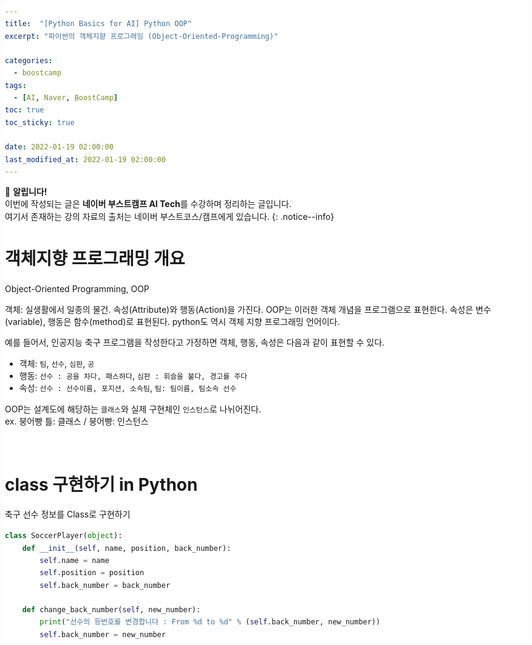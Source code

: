 ```yaml
---
title:  "[Python Basics for AI] Python OOP"
excerpt: "파이썬의 객체지향 프로그래밍 (Object-Oriented-Programming)"

categories:
  - boostcamp
tags:
  - [AI, Naver, BoostCamp]
toc: true
toc_sticky: true
 
date: 2022-01-19 02:00:00
last_modified_at: 2022-01-19 02:00:00
---
```

📌 **알립니다!**<br>
이번에 작성되는 글은 **네이버 부스트캠프 AI Tech**를 수강하며 정리하는 글입니다.<br>
여기서 존재하는 강의 자료의 출처는 네이버 부스트코스/캠프에게 있습니다.
{: .notice--info}

# 객체지향 프로그래밍 개요
Object-Oriented Programming, OOP

객체: 실생활에서 일종의 물건. 속성(Attribute)와 행동(Action)을 가진다.
OOP는 이러한 객체 개념을 프로그램으로 표현한다. 속성은 변수(variable), 행동은 함수(method)로 표현된다.
python도 역시 객체 지향 프로그래밍 언어이다.

예를 들어서, 인공지능 축구 프로그램을 작성한다고 가정하면 객체, 행동, 속성은 다음과 같이 표현할 수 있다.
- 객체: `팀`, `선수`, `심판`, `공`
- 행동: `선수 : 공을 차다, 패스하다`, `심판 : 휘슬을 불다, 경고를 주다`
- 속성: `선수 : 선수이름, 포지션, 소속팀`, `팀: 팀이름, 팀소속 선수`

OOP는 설계도에 해당하는 `클래스`와 실제 구현체인 `인스턴스`로 나뉘어진다.  
ex. 붕어빵 틀: 클래스 / 붕어빵: 인스턴스

<br>

# class 구현하기 in Python
축구 선수 정보를 Class로 구현하기
```python
class SoccerPlayer(object):
    def __init__(self, name, position, back_number):
        self.name = name
        self.position = position
        self.back_number = back_number
    
    def change_back_number(self, new_number):
        print("선수의 등번호를 변경합니다 : From %d to %d" % (self.back_number, new_number))
        self.back_number = new_number
```
